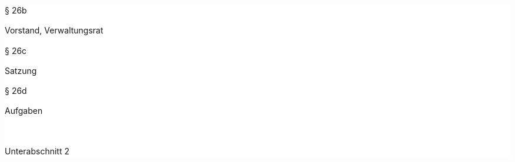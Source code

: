 <td style colspan="3" align="left" valign="top" charoff="50">

§ 26b

</td>

<td style align="left" valign="top" charoff="50">

Vorstand, Verwaltungsrat

</td>

</tr>

<tr>

<td style colspan="3" align="left" valign="top" charoff="50">

§ 26c

</td>

<td style align="left" valign="top" charoff="50">

Satzung

</td>

</tr>

<tr>

<td style colspan="3" align="left" valign="top" charoff="50">

§ 26d

</td>

<td style align="left" valign="top" charoff="50">

Aufgaben

</td>

</tr>

<tr>

<td style align="left" valign="top" charoff="50">

 

</td>

<td style colspan="3" align="center" valign="top" charoff="50">

Unterabschnitt 2

</td>

</tr>

<tr>

<td style align="left" valign="top" charoff="50">
